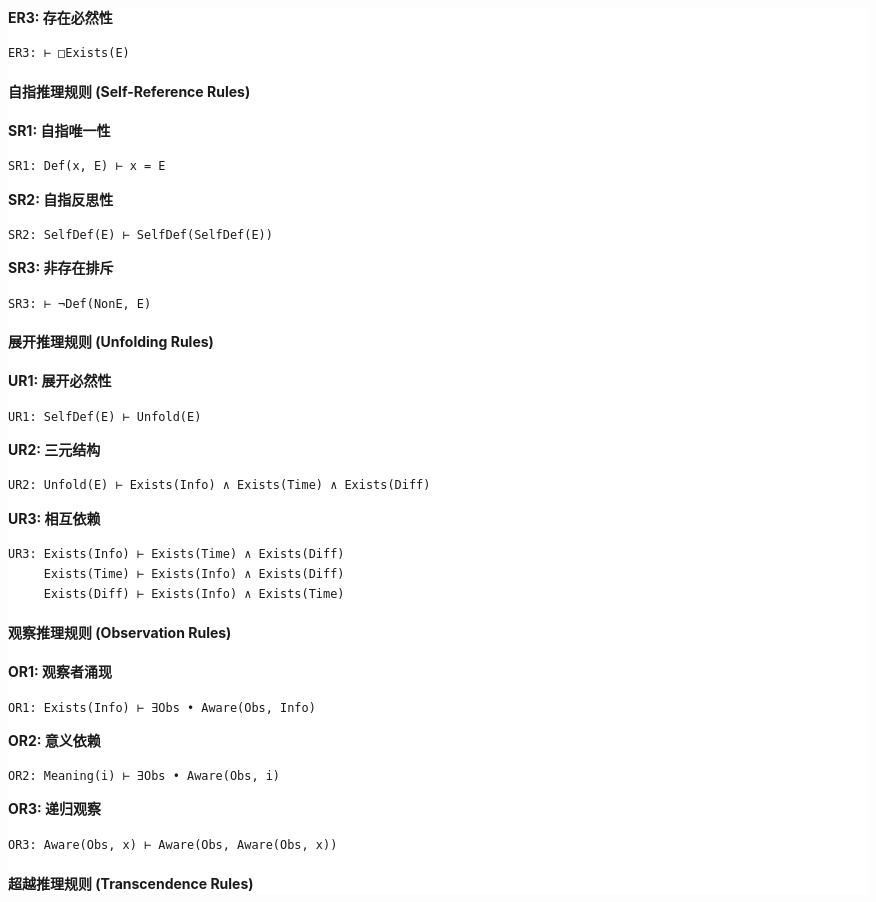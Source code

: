 **ER3: 存在必然性**
```
ER3: ⊢ □Exists(E)
```

#### 自指推理规则 (Self-Reference Rules)

**SR1: 自指唯一性**
```
SR1: Def(x, E) ⊢ x = E
```

**SR2: 自指反思性**
```
SR2: SelfDef(E) ⊢ SelfDef(SelfDef(E))
```

**SR3: 非存在排斥**
```
SR3: ⊢ ¬Def(NonE, E)
```

#### 展开推理规则 (Unfolding Rules)

**UR1: 展开必然性**
```
UR1: SelfDef(E) ⊢ Unfold(E)
```

**UR2: 三元结构**
```
UR2: Unfold(E) ⊢ Exists(Info) ∧ Exists(Time) ∧ Exists(Diff)
```

**UR3: 相互依赖**
```
UR3: Exists(Info) ⊢ Exists(Time) ∧ Exists(Diff)
     Exists(Time) ⊢ Exists(Info) ∧ Exists(Diff)  
     Exists(Diff) ⊢ Exists(Info) ∧ Exists(Time)
```

#### 观察推理规则 (Observation Rules)

**OR1: 观察者涌现**
```
OR1: Exists(Info) ⊢ ∃Obs • Aware(Obs, Info)
```

**OR2: 意义依赖**
```
OR2: Meaning(i) ⊢ ∃Obs • Aware(Obs, i)
```

**OR3: 递归观察**
```
OR3: Aware(Obs, x) ⊢ Aware(Obs, Aware(Obs, x))
```

#### 超越推理规则 (Transcendence Rules)
